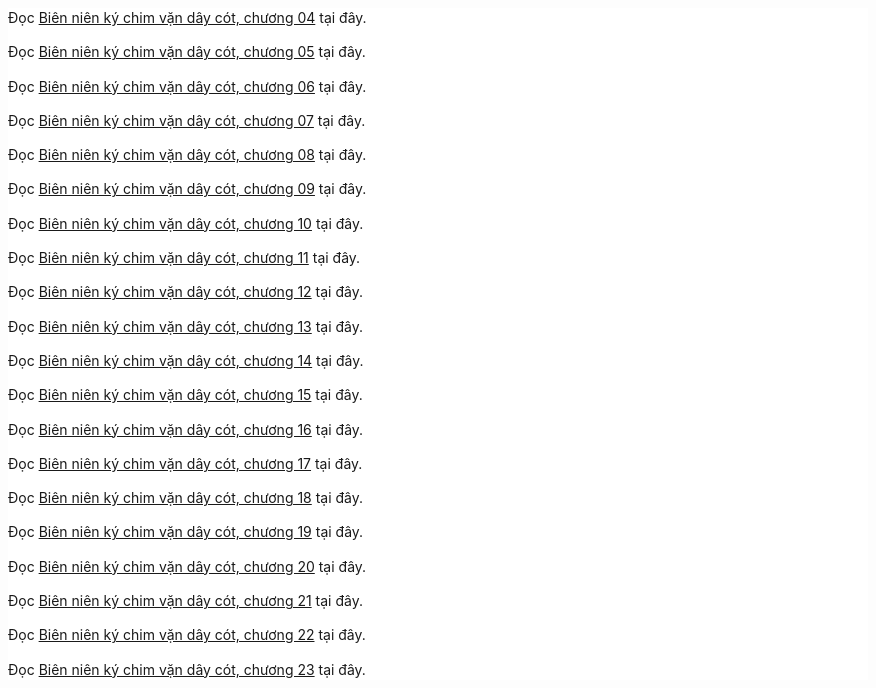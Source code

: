Đọc [Biên niên ký chim vặn dây cót, chương 04](https://nhavantuonglai.com/article/haruki-murakami-bien-nien-ky-chim-van-day-cot-chuong-04) tại đây.

Đọc [Biên niên ký chim vặn dây cót, chương 05](https://nhavantuonglai.com/article/haruki-murakami-bien-nien-ky-chim-van-day-cot-chuong-05) tại đây.

Đọc [Biên niên ký chim vặn dây cót, chương 06](https://nhavantuonglai.com/article/haruki-murakami-bien-nien-ky-chim-van-day-cot-chuong-06) tại đây.

Đọc [Biên niên ký chim vặn dây cót, chương 07](https://nhavantuonglai.com/article/haruki-murakami-bien-nien-ky-chim-van-day-cot-chuong-07) tại đây.

Đọc [Biên niên ký chim vặn dây cót, chương 08](https://nhavantuonglai.com/article/haruki-murakami-bien-nien-ky-chim-van-day-cot-chuong-08) tại đây.

Đọc [Biên niên ký chim vặn dây cót, chương 09](https://nhavantuonglai.com/article/haruki-murakami-bien-nien-ky-chim-van-day-cot-chuong-09) tại đây.

Đọc [Biên niên ký chim vặn dây cót, chương 10](https://nhavantuonglai.com/article/haruki-murakami-bien-nien-ky-chim-van-day-cot-chuong-10) tại đây.

Đọc [Biên niên ký chim vặn dây cót, chương 11](https://nhavantuonglai.com/article/haruki-murakami-bien-nien-ky-chim-van-day-cot-chuong-11) tại đây.

Đọc [Biên niên ký chim vặn dây cót, chương 12](https://nhavantuonglai.com/article/haruki-murakami-bien-nien-ky-chim-van-day-cot-chuong-12) tại đây.

Đọc [Biên niên ký chim vặn dây cót, chương 13](https://nhavantuonglai.com/article/haruki-murakami-bien-nien-ky-chim-van-day-cot-chuong-13) tại đây.

Đọc [Biên niên ký chim vặn dây cót, chương 14](https://nhavantuonglai.com/article/haruki-murakami-bien-nien-ky-chim-van-day-cot-chuong-14) tại đây.

Đọc [Biên niên ký chim vặn dây cót, chương 15](https://nhavantuonglai.com/article/haruki-murakami-bien-nien-ky-chim-van-day-cot-chuong-15) tại đây.

Đọc [Biên niên ký chim vặn dây cót, chương 16](https://nhavantuonglai.com/article/haruki-murakami-bien-nien-ky-chim-van-day-cot-chuong-16) tại đây.

Đọc [Biên niên ký chim vặn dây cót, chương 17](https://nhavantuonglai.com/article/haruki-murakami-bien-nien-ky-chim-van-day-cot-chuong-17) tại đây.

Đọc [Biên niên ký chim vặn dây cót, chương 18](https://nhavantuonglai.com/article/haruki-murakami-bien-nien-ky-chim-van-day-cot-chuong-18) tại đây.

Đọc [Biên niên ký chim vặn dây cót, chương 19](https://nhavantuonglai.com/article/haruki-murakami-bien-nien-ky-chim-van-day-cot-chuong-19) tại đây.

Đọc [Biên niên ký chim vặn dây cót, chương 20](https://nhavantuonglai.com/article/haruki-murakami-bien-nien-ky-chim-van-day-cot-chuong-20) tại đây.

Đọc [Biên niên ký chim vặn dây cót, chương 21](https://nhavantuonglai.com/article/haruki-murakami-bien-nien-ky-chim-van-day-cot-chuong-21) tại đây.

Đọc [Biên niên ký chim vặn dây cót, chương 22](https://nhavantuonglai.com/article/haruki-murakami-bien-nien-ky-chim-van-day-cot-chuong-22) tại đây.

Đọc [Biên niên ký chim vặn dây cót, chương 23](https://nhavantuonglai.com/article/haruki-murakami-bien-nien-ky-chim-van-day-cot-chuong-23) tại đây.
